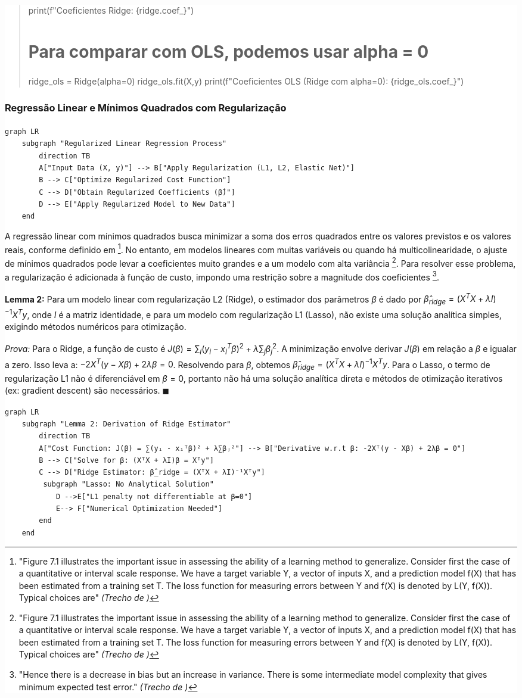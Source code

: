 > print(f"Coeficientes Ridge: {ridge.coef_}")
>
> # Para comparar com OLS, podemos usar alpha = 0
> ridge_ols = Ridge(alpha=0)
> ridge_ols.fit(X,y)
> print(f"Coeficientes OLS (Ridge com alpha=0): {ridge_ols.coef_}")
> ```

### Regressão Linear e Mínimos Quadrados com Regularização

```mermaid
graph LR
    subgraph "Regularized Linear Regression Process"
        direction TB
        A["Input Data (X, y)"] --> B["Apply Regularization (L1, L2, Elastic Net)"]
        B --> C["Optimize Regularized Cost Function"]
        C --> D["Obtain Regularized Coefficients (β̂)"]
        D --> E["Apply Regularized Model to New Data"]
    end
```

A regressão linear com mínimos quadrados busca minimizar a soma dos erros quadrados entre os valores previstos e os valores reais, conforme definido em [^7.2]. No entanto, em modelos lineares com muitas variáveis ou quando há multicolinearidade, o ajuste de mínimos quadrados pode levar a coeficientes muito grandes e a um modelo com alta variância [^7.2]. Para resolver esse problema, a regularização é adicionada à função de custo, impondo uma restrição sobre a magnitude dos coeficientes [^7.3].

**Lemma 2:** Para um modelo linear com regularização L2 (Ridge), o estimador dos parâmetros $\beta$ é dado por $\hat{\beta}_{ridge} = (X^TX + \lambda I)^{-1}X^Ty$, onde $I$ é a matriz identidade, e para um modelo com regularização L1 (Lasso), não existe uma solução analítica simples, exigindo métodos numéricos para otimização.

*Prova:* Para o Ridge, a função de custo é $J(\beta) = \sum_i (y_i - x_i^T\beta)^2 + \lambda \sum_j \beta_j^2$. A minimização envolve derivar $J(\beta)$ em relação a $\beta$ e igualar a zero. Isso leva a: $-2X^T(y - X\beta) + 2\lambda\beta = 0$. Resolvendo para $\beta$, obtemos $\hat{\beta}_{ridge} = (X^TX + \lambda I)^{-1}X^Ty$. Para o Lasso, o termo de regularização L1 não é diferenciável em $\beta=0$, portanto não há uma solução analítica direta e métodos de otimização iterativos (ex: gradient descent) são necessários. $\blacksquare$

```mermaid
graph LR
    subgraph "Lemma 2: Derivation of Ridge Estimator"
        direction TB
        A["Cost Function: J(β) = ∑(yᵢ - xᵢᵀβ)² + λ∑βⱼ²"] --> B["Derivative w.r.t β: -2Xᵀ(y - Xβ) + 2λβ = 0"]
        B --> C["Solve for β: (XᵀX + λI)β = Xᵀy"]
        C --> D["Ridge Estimator: β̂_ridge = (XᵀX + λI)⁻¹Xᵀy"]
         subgraph "Lasso: No Analytical Solution"
            D -->E["L1 penalty not differentiable at β=0"]
            E--> F["Numerical Optimization Needed"]
        end
    end
```


[^7.1]: "The generalization performance of a learning method relates to its predic-tion capability on independent test data. Assessment of this performance is extremely important in practice, since it guides the choice of learning method or model, and gives us a measure of the quality of the ultimately chosen model." *(Trecho de <Model Assessment and Selection>)*
[^7.2]: "Figure 7.1 illustrates the important issue in assessing the ability of a learning method to generalize. Consider first the case of a quantitative or interval scale response. We have a target variable Y, a vector of inputs X, and a prediction model f(X) that has been estimated from a training set T. The loss function for measuring errors between Y and f(X) is denoted by L(Y, f(X)). Typical choices are" *(Trecho de <Model Assessment and Selection>)*
[^7.3]: "Hence there is a decrease in bias but an increase in variance. There is some intermediate model complexity that gives minimum expected test error." *(Trecho de <Model Assessment and Selection>)*
[^7.4]: "For a linear model family such as ridge regression, we can break down the bias more finely. Let β denote the parameters of the best-fitting linear approximation to f:" *(Trecho de <Model Assessment and Selection>)*
[^7.4.4]: "-2 I(G = k) log ſpk (X)" *(Trecho de <Model Assessment and Selection>)*
[^7.4.5]: "we produce G(X) directly. Typical loss functions are" *(Trecho de <Model Assessment and Selection>)*
[^7.5]: "The methods in this chapter are designed for situations where there is insufficient data to split it into three parts." *(Trecho de <Model Assessment and Selection>)*
[^7.5.1]: "For the k-nearest-neighbor regression fit, these expressions have the sim-ple form" *(Trecho de <Model Assessment and Selection>)*
[^7.5.2]:  "If we are in a data-rich situation, the best approach for both problems is to randomly divide the dataset into three parts: a training set, a validation set, and a test set." *(Trecho de <Model Assessment and Selection>)*
[^7.7]: "The Bayesian information criterion (BIC), like AIC, is applicable in settings where the fitting is carried out by maximization of a log-likelihood." *(Trecho de <Model Assessment and Selection>)*
[^7.8]: "Suppose we have a set of candidate
